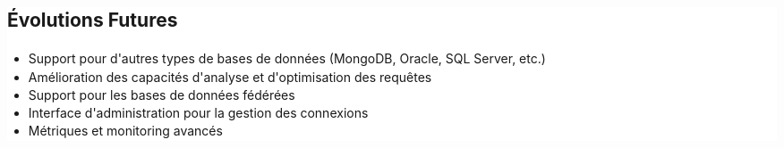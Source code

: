 ## Évolutions Futures

- Support pour d'autres types de bases de données (MongoDB, Oracle, SQL Server, etc.)
- Amélioration des capacités d'analyse et d'optimisation des requêtes
- Support pour les bases de données fédérées
- Interface d'administration pour la gestion des connexions
- Métriques et monitoring avancés

